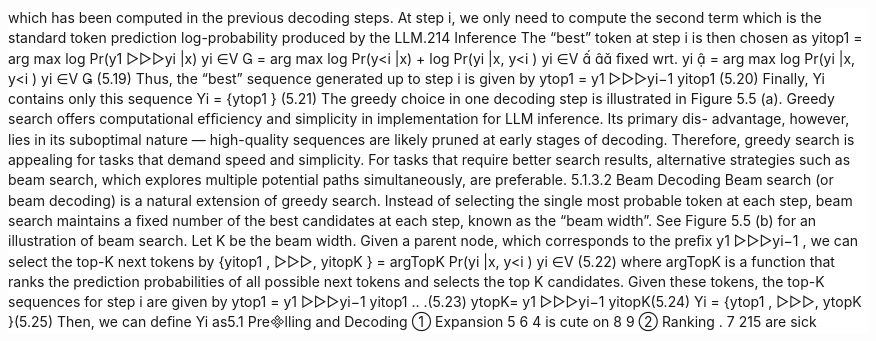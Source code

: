 which has been computed in the previous decoding steps. At step i, we only need to compute the
second term which is the standard token prediction log-probability produced by the LLM.214
Inference
The “best” token at step i is then chosen as
yitop1 = arg max log Pr(y1 ▷▷▷yi |x)
yi ∈V

= arg max log Pr(y<i |x) + log Pr(yi |x, y<i )
yi ∈V


ﬁxed wrt. yi

= arg max log Pr(yi |x, y<i )
yi ∈V

(5.19)
Thus, the “best” sequence generated up to step i is given by
ytop1 = y1 ▷▷▷yi−1 yitop1
(5.20)
Finally, Yi contains only this sequence
Yi = {ytop1 }
(5.21)
The greedy choice in one decoding step is illustrated in Figure 5.5 (a). Greedy search offers
computational efﬁciency and simplicity in implementation for LLM inference. Its primary dis-
advantage, however, lies in its suboptimal nature — high-quality sequences are likely pruned at
early stages of decoding. Therefore, greedy search is appealing for tasks that demand speed and
simplicity. For tasks that require better search results, alternative strategies such as beam search,
which explores multiple potential paths simultaneously, are preferable.
5.1.3.2
Beam Decoding
Beam search (or beam decoding) is a natural extension of greedy search. Instead of selecting
the single most probable token at each step, beam search maintains a ﬁxed number of the best
candidates at each step, known as the “beam width”. See Figure 5.5 (b) for an illustration of beam
search.
Let K be the beam width. Given a parent node, which corresponds to the preﬁx y1 ▷▷▷yi−1 , we
can select the top-K next tokens by
{yitop1 , ▷▷▷, yitopK } = argTopK Pr(yi |x, y<i )
yi ∈V
(5.22)
where argTopK is a function that ranks the prediction probabilities of all possible next tokens and
selects the top K candidates. Given these tokens, the top-K sequences for step i are given by
ytop1 = y1 ▷▷▷yi−1 yitop1
..
.(5.23)
ytopK= y1 ▷▷▷yi−1 yitopK(5.24)
Yi = {ytop1 , ▷▷▷, ytopK }(5.25)
Then, we can deﬁne Yi as5.1 Prelling and Decoding
① Expansion
5
6
4
is
cute
on
8
9
② Ranking
.
7
215
are
sick